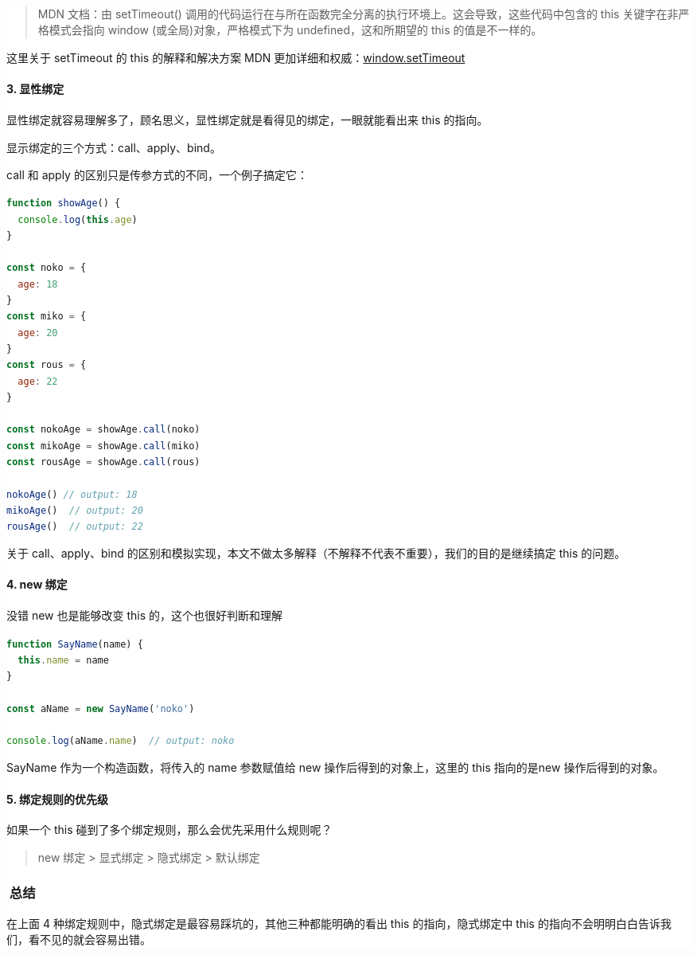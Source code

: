 > MDN 文档：由 setTimeout() 调用的代码运行在与所在函数完全分离的执行环境上。这会导致，这些代码中包含的 this 关键字在非严格模式会指向 window (或全局)对象，严格模式下为 undefined，这和所期望的 this 的值是不一样的。

这里关于 setTimeout 的 this 的解释和解决方案 MDN 更加详细和权威：[window.setTimeout](https://developer.mozilla.org/zh-CN/docs/Web/API/Window/setTimeout)

#### 3. 显性绑定

显性绑定就容易理解多了，顾名思义，显性绑定就是看得见的绑定，一眼就能看出来 this 的指向。

显示绑定的三个方式：call、apply、bind。

call 和 apply 的区别只是传参方式的不同，一个例子搞定它：

```javascript
function showAge() {
  console.log(this.age)
}

const noko = {
  age: 18
}
const miko = {
  age: 20
}
const rous = {
  age: 22
}

const nokoAge = showAge.call(noko)
const mikoAge = showAge.call(miko)
const rousAge = showAge.call(rous)

nokoAge() // output: 18
mikoAge()  // output: 20
rousAge()  // output: 22
```

关于 call、apply、bind 的区别和模拟实现，本文不做太多解释（不解释不代表不重要），我们的目的是继续搞定 this 的问题。

#### 4. new 绑定

没错 new 也是能够改变 this 的，这个也很好判断和理解

```javascript
function SayName(name) {
  this.name = name
} 

const aName = new SayName('noko')

console.log(aName.name)  // output: noko
```
SayName 作为一个构造函数，将传入的 name 参数赋值给 new 操作后得到的对象上，这里的 this 指向的是new 操作后得到的对象。

#### 5. 绑定规则的优先级

如果一个 this 碰到了多个绑定规则，那么会优先采用什么规则呢？

> new 绑定 > 显式绑定 > 隐式绑定 > 默认绑定

###  总结

在上面 4 种绑定规则中，隐式绑定是最容易踩坑的，其他三种都能明确的看出 this 的指向，隐式绑定中 this 的指向不会明明白白告诉我们，看不见的就会容易出错。
